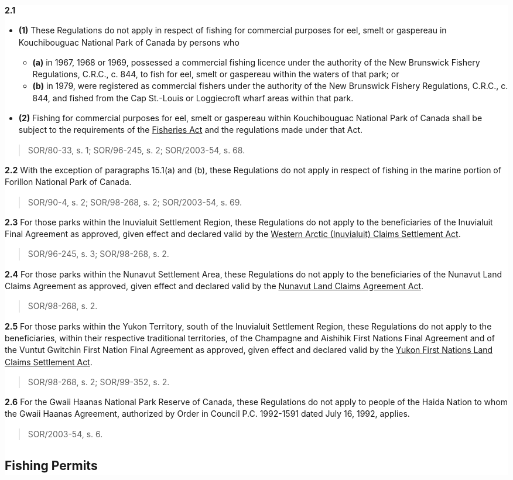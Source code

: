 **2.1** 

- **(1)** These Regulations do not apply in respect of fishing for commercial purposes for eel, smelt or gaspereau in Kouchibouguac National Park of Canada by persons who
	- **(a)** in 1967, 1968 or 1969, possessed a commercial fishing licence under the authority of the New Brunswick Fishery Regulations, C.R.C., c. 844, to fish for eel, smelt or gaspereau within the waters of that park; or
	- **(b)** in 1979, were registered as commercial fishers under the authority of the New Brunswick Fishery Regulations, C.R.C., c. 844, and fished from the Cap St.-Louis or Loggiecroft wharf areas within that park.

- **(2)** Fishing for commercial purposes for eel, smelt or gaspereau within Kouchibouguac National Park of Canada shall be subject to the requirements of the [Fisheries Act](/en/Acts/Revised%20Statutes%20of%20Canada/F/F-14.md) and the regulations made under that Act.
> SOR/80-33, s. 1; SOR/96-245, s. 2; SOR/2003-54, s. 68.




**2.2** With the exception of paragraphs 15.1(a) and (b), these Regulations do not apply in respect of fishing in the marine portion of Forillon National Park of Canada.
> SOR/90-4, s. 2; SOR/98-268, s. 2; SOR/2003-54, s. 69.




**2.3** For those parks within the Inuvialuit Settlement Region, these Regulations do not apply to the beneficiaries of the Inuvialuit Final Agreement as approved, given effect and declared valid by the [Western Arctic (Inuvialuit) Claims Settlement Act](/en/Acts/Statutes%20of%20Canada/1984/c.%2024.md).
> SOR/96-245, s. 3; SOR/98-268, s. 2.




**2.4** For those parks within the Nunavut Settlement Area, these Regulations do not apply to the beneficiaries of the Nunavut Land Claims Agreement as approved, given effect and declared valid by the [Nunavut Land Claims Agreement Act](/en/Acts/Statutes%20of%20Canada/1993/c.%2029.md).
> SOR/98-268, s. 2.




**2.5** For those parks within the Yukon Territory, south of the Inuvialuit Settlement Region, these Regulations do not apply to the beneficiaries, within their respective traditional territories, of the Champagne and Aishihik First Nations Final Agreement and of the Vuntut Gwitchin First Nation Final Agreement as approved, given effect and declared valid by the [Yukon First Nations Land Claims Settlement Act](/en/Acts/Statutes%20of%20Canada/1994/c.%2034.md).
> SOR/98-268, s. 2; SOR/99-352, s. 2.




**2.6** For the Gwaii Haanas National Park Reserve of Canada, these Regulations do not apply to people of the Haida Nation to whom the Gwaii Haanas Agreement, authorized by Order in Council P.C. 1992-1591 dated July 16, 1992, applies.
> SOR/2003-54, s. 6.





## Fishing Permits
